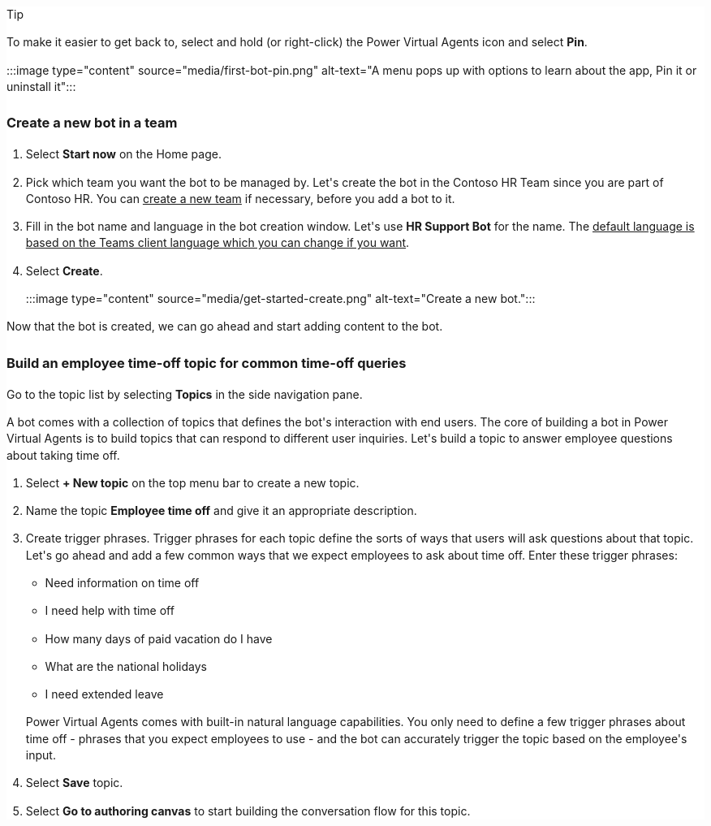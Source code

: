 >[!TIP]
>To make it easier to get back to, select and hold (or right-click) the Power Virtual Agents icon and select **Pin**.
>  
>:::image type="content" source="media/first-bot-pin.png" alt-text="A menu pops up with options to learn about the app, Pin it or uninstall it":::

### Create a new bot in a team 

1. Select **Start now** on the Home page.

2. Pick which team you want the bot to be managed by. Let's create the bot in the Contoso HR Team since you are part of Contoso HR. You can [create a new team](/MicrosoftTeams/get-started-with-teams-create-your-first-teams-and-channels#create-a-team) if necessary, before you add a bot to it. 

3. Fill in the bot name and language in the bot creation window. Let's use **HR Support Bot** for the name. The [default language is based on the Teams client language which you can change if you want](authoring-language-support-teams.md). 

4. Select **Create**.

    :::image type="content" source="media/get-started-create.png" alt-text="Create a new bot.":::

Now that the bot is created, we can go ahead and start adding content to the bot.

### Build an employee time-off topic for common time-off queries

Go to the topic list by selecting **Topics** in the side navigation pane.

A bot comes with a collection of topics that defines the bot's interaction with end users. The core of building a bot in Power Virtual Agents is to build topics that can respond to different user inquiries. Let's build a topic to answer employee questions about taking time off.

1. Select **+ New topic** on the top menu bar to create a new topic.

2. Name the topic **Employee time off** and give it an appropriate description.

3. Create trigger phrases. Trigger phrases for each topic define the sorts of ways that users will ask questions about that topic. Let's go ahead and add a few common ways that we expect employees to ask about time off. Enter these trigger phrases:

   - Need information on time off
  
   - I need help with time off
  
   - How many days of paid vacation do I have
  
   - What are the national holidays
  
   - I need extended leave

    Power Virtual Agents comes with built-in natural language capabilities. You only need to define a few trigger phrases about time off - phrases that you expect employees to use - and the bot can accurately trigger the topic based on the employee's input.

4. Select **Save** topic.

5. Select **Go to authoring canvas** to start building the conversation flow for this topic.
